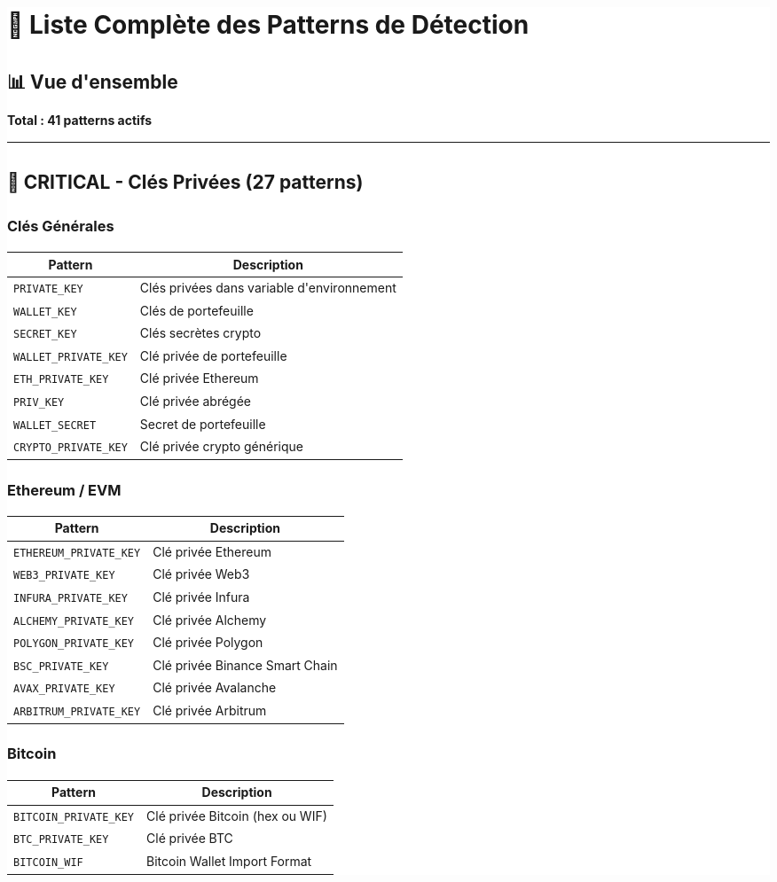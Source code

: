 # 🎯 Liste Complète des Patterns de Détection

## 📊 Vue d'ensemble

**Total : 41 patterns actifs**

---

## 🔴 CRITICAL - Clés Privées (27 patterns)

### Clés Générales
| Pattern | Description |
|---------|-------------|
| `PRIVATE_KEY` | Clés privées dans variable d'environnement |
| `WALLET_KEY` | Clés de portefeuille |
| `SECRET_KEY` | Clés secrètes crypto |
| `WALLET_PRIVATE_KEY` | Clé privée de portefeuille |
| `ETH_PRIVATE_KEY` | Clé privée Ethereum |
| `PRIV_KEY` | Clé privée abrégée |
| `WALLET_SECRET` | Secret de portefeuille |
| `CRYPTO_PRIVATE_KEY` | Clé privée crypto générique |

### Ethereum / EVM
| Pattern | Description |
|---------|-------------|
| `ETHEREUM_PRIVATE_KEY` | Clé privée Ethereum |
| `WEB3_PRIVATE_KEY` | Clé privée Web3 |
| `INFURA_PRIVATE_KEY` | Clé privée Infura |
| `ALCHEMY_PRIVATE_KEY` | Clé privée Alchemy |
| `POLYGON_PRIVATE_KEY` | Clé privée Polygon |
| `BSC_PRIVATE_KEY` | Clé privée Binance Smart Chain |
| `AVAX_PRIVATE_KEY` | Clé privée Avalanche |
| `ARBITRUM_PRIVATE_KEY` | Clé privée Arbitrum |

### Bitcoin
| Pattern | Description |
|---------|-------------|
| `BITCOIN_PRIVATE_KEY` | Clé privée Bitcoin (hex ou WIF) |
| `BTC_PRIVATE_KEY` | Clé privée BTC |
| `BITCOIN_WIF` | Bitcoin Wallet Import Format |

